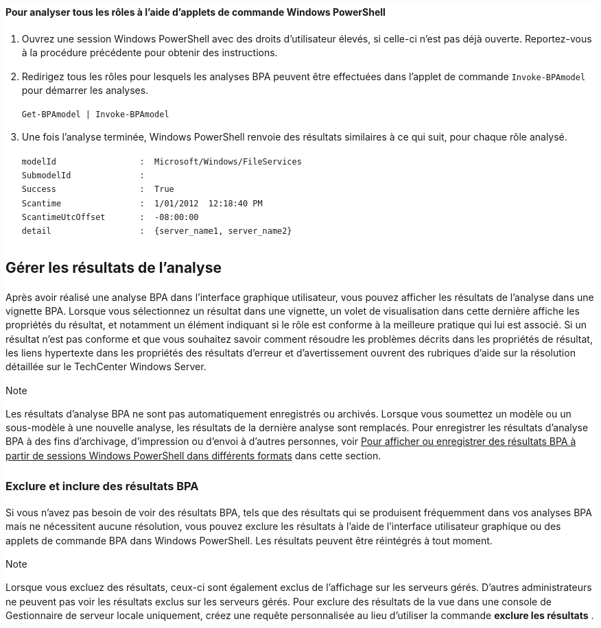 #### <a name="to-scan-all-roles-by-using-windows-powershell-cmdlets"></a><a name=BKMK_allroles></a>Pour analyser tous les rôles à l’aide d’applets de commande Windows PowerShell

1.  Ouvrez une session Windows PowerShell avec des droits d’utilisateur élevés, si celle-ci n’est pas déjà ouverte. Reportez-vous à la procédure précédente pour obtenir des instructions.

2.  Redirigez tous les rôles pour lesquels les analyses BPA peuvent être effectuées dans l’applet de commande `Invoke-BPAmodel` pour démarrer les analyses.

    `Get-BPAmodel | Invoke-BPAmodel`

3.  Une fois l’analyse terminée, Windows PowerShell renvoie des résultats similaires à ce qui suit, pour chaque rôle analysé.

    ```
    modelId                 :  Microsoft/Windows/FileServices
    SubmodelId              :
    Success                 :  True
    Scantime                :  1/01/2012  12:18:40 PM
    ScantimeUtcOffset       :  -08:00:00
    detail                  :  {server_name1, server_name2}

    ```

## <a name="manage-scan-results"></a><a name=BKMK_manage></a>Gérer les résultats de l’analyse
Après avoir réalisé une analyse BPA dans l’interface graphique utilisateur, vous pouvez afficher les résultats de l’analyse dans une vignette BPA. Lorsque vous sélectionnez un résultat dans une vignette, un volet de visualisation dans cette dernière affiche les propriétés du résultat, et notamment un élément indiquant si le rôle est conforme à la meilleure pratique qui lui est associé. Si un résultat n’est pas conforme et que vous souhaitez savoir comment résoudre les problèmes décrits dans les propriétés de résultat, les liens hypertexte dans les propriétés des résultats d’erreur et d’avertissement ouvrent des rubriques d’aide sur la résolution détaillée sur le TechCenter Windows Server.

> [!NOTE]
> Les résultats d’analyse BPA ne sont pas automatiquement enregistrés ou archivés. Lorsque vous soumettez un modèle ou un sous-modèle à une nouvelle analyse, les résultats de la dernière analyse sont remplacés. Pour enregistrer les résultats d’analyse BPA à des fins d’archivage, d’impression ou d’envoi à d’autres personnes, voir [Pour afficher ou enregistrer des résultats BPA à partir de sessions Windows PowerShell dans différents formats](#BKMK_formats) dans cette section.

### <a name="exclude-and-include-bpa-results"></a>Exclure et inclure des résultats BPA
Si vous n’avez pas besoin de voir des résultats BPA, tels que des résultats qui se produisent fréquemment dans vos analyses BPA mais ne nécessitent aucune résolution, vous pouvez exclure les résultats à l’aide de l’interface utilisateur graphique ou des applets de commande BPA dans Windows PowerShell. Les résultats peuvent être réintégrés à tout moment.

> [!NOTE]
> Lorsque vous excluez des résultats, ceux-ci sont également exclus de l’affichage sur les serveurs gérés. D’autres administrateurs ne peuvent pas voir les résultats exclus sur les serveurs gérés. Pour exclure des résultats de la vue dans une console de Gestionnaire de serveur locale uniquement, créez une requête personnalisée au lieu d’utiliser la commande **exclure les résultats** .
